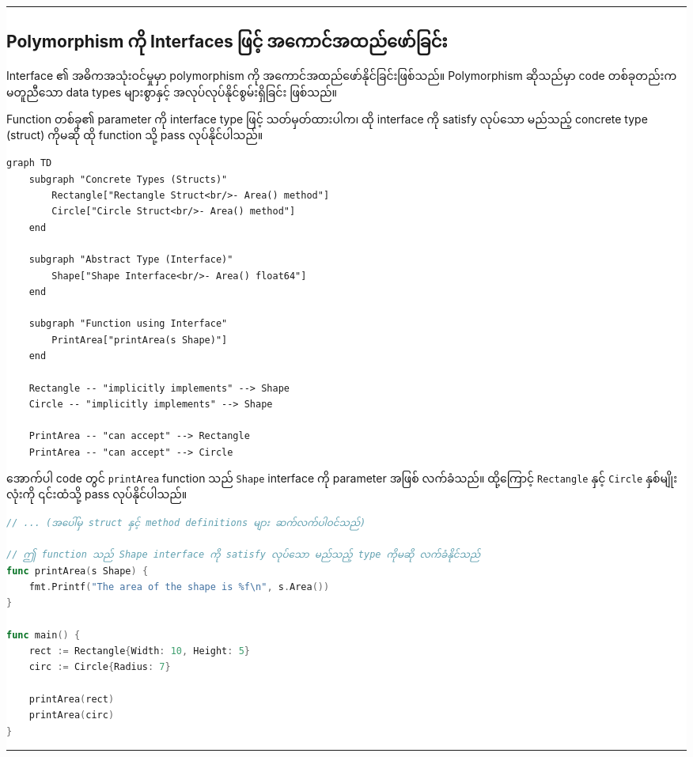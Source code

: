 ```go
```

---

## Polymorphism ကို Interfaces ဖြင့် အကောင်အထည်ဖော်ခြင်း

Interface ၏ အဓိကအသုံးဝင်မှုမှာ polymorphism ကို အကောင်အထည်ဖော်နိုင်ခြင်းဖြစ်သည်။ Polymorphism ဆိုသည်မှာ code တစ်ခုတည်းက မတူညီသော data types များစွာနှင့် အလုပ်လုပ်နိုင်စွမ်းရှိခြင်း ဖြစ်သည်။

Function တစ်ခု၏ parameter ကို interface type ဖြင့် သတ်မှတ်ထားပါက၊ ထို interface ကို satisfy လုပ်သော မည်သည့် concrete type (struct) ကိုမဆို ထို function သို့ pass လုပ်နိုင်ပါသည်။

```mermaid
graph TD
    subgraph "Concrete Types (Structs)"
        Rectangle["Rectangle Struct<br/>- Area() method"]
        Circle["Circle Struct<br/>- Area() method"]
    end

    subgraph "Abstract Type (Interface)"
        Shape["Shape Interface<br/>- Area() float64"]
    end

    subgraph "Function using Interface"
        PrintArea["printArea(s Shape)"]
    end

    Rectangle -- "implicitly implements" --> Shape
    Circle -- "implicitly implements" --> Shape

    PrintArea -- "can accept" --> Rectangle
    PrintArea -- "can accept" --> Circle
```

အောက်ပါ code တွင် `printArea` function သည် `Shape` interface ကို parameter အဖြစ် လက်ခံသည်။ ထို့ကြောင့် `Rectangle` နှင့် `Circle` နှစ်မျိုးလုံးကို ၎င်းထံသို့ pass လုပ်နိုင်ပါသည်။

```go
// ... (အပေါ်မှ struct နှင့် method definitions များ ဆက်လက်ပါဝင်သည်)

// ဤ function သည် Shape interface ကို satisfy လုပ်သော မည်သည့် type ကိုမဆို လက်ခံနိုင်သည်
func printArea(s Shape) {
    fmt.Printf("The area of the shape is %f\n", s.Area())
}

func main() {
    rect := Rectangle{Width: 10, Height: 5}
    circ := Circle{Radius: 7}

    printArea(rect)
    printArea(circ)
}
```

---